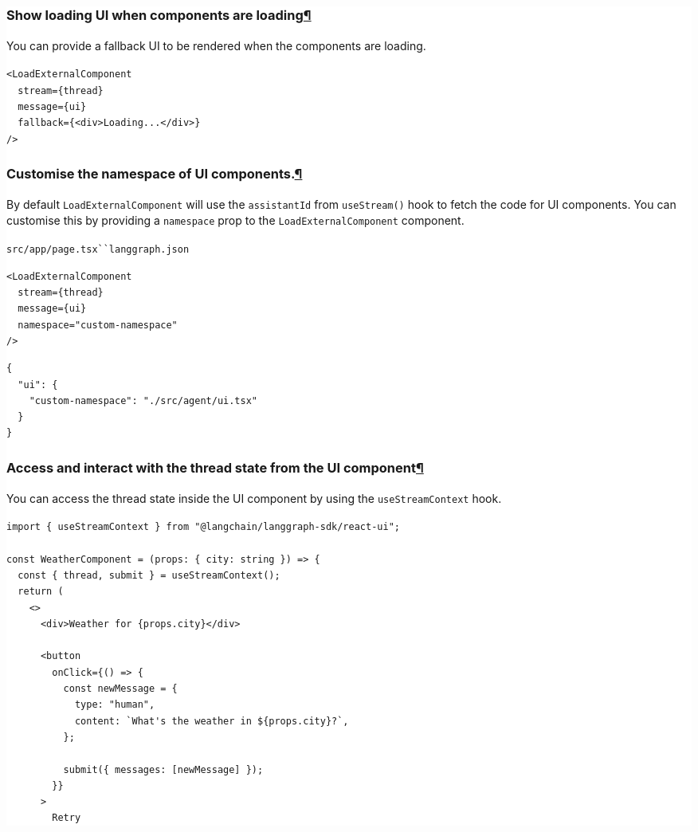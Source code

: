 ### Show loading UI when components are loading[¶](#show-loading-ui-when-components-are-loading)

You can provide a fallback UI to be rendered when the components are loading.

```
<LoadExternalComponent
  stream={thread}
  message={ui}
  fallback={<div>Loading...</div>}
/>

```

### Customise the namespace of UI components.[¶](#customise-the-namespace-of-ui-components)

By default `LoadExternalComponent` will use the `assistantId` from `useStream()` hook to fetch the code for UI components. You can customise this by providing a `namespace` prop to the `LoadExternalComponent` component.

`src/app/page.tsx``langgraph.json`

```
<LoadExternalComponent
  stream={thread}
  message={ui}
  namespace="custom-namespace"
/>

```

```
{
  "ui": {
    "custom-namespace": "./src/agent/ui.tsx"
  }
}

```

### Access and interact with the thread state from the UI component[¶](#access-and-interact-with-the-thread-state-from-the-ui-component)

You can access the thread state inside the UI component by using the `useStreamContext` hook.

```
import { useStreamContext } from "@langchain/langgraph-sdk/react-ui";

const WeatherComponent = (props: { city: string }) => {
  const { thread, submit } = useStreamContext();
  return (
    <>
      <div>Weather for {props.city}</div>

      <button
        onClick={() => {
          const newMessage = {
            type: "human",
            content: `What's the weather in ${props.city}?`,
          };

          submit({ messages: [newMessage] });
        }}
      >
        Retry
```